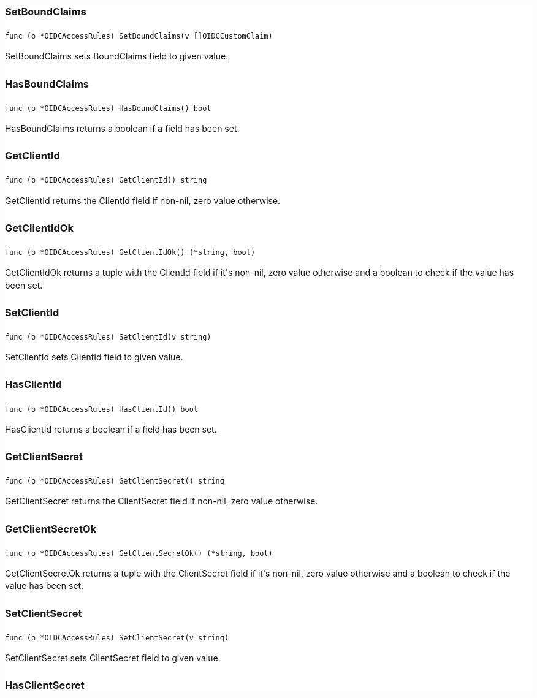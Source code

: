### SetBoundClaims

`func (o *OIDCAccessRules) SetBoundClaims(v []OIDCCustomClaim)`

SetBoundClaims sets BoundClaims field to given value.

### HasBoundClaims

`func (o *OIDCAccessRules) HasBoundClaims() bool`

HasBoundClaims returns a boolean if a field has been set.

### GetClientId

`func (o *OIDCAccessRules) GetClientId() string`

GetClientId returns the ClientId field if non-nil, zero value otherwise.

### GetClientIdOk

`func (o *OIDCAccessRules) GetClientIdOk() (*string, bool)`

GetClientIdOk returns a tuple with the ClientId field if it's non-nil, zero value otherwise
and a boolean to check if the value has been set.

### SetClientId

`func (o *OIDCAccessRules) SetClientId(v string)`

SetClientId sets ClientId field to given value.

### HasClientId

`func (o *OIDCAccessRules) HasClientId() bool`

HasClientId returns a boolean if a field has been set.

### GetClientSecret

`func (o *OIDCAccessRules) GetClientSecret() string`

GetClientSecret returns the ClientSecret field if non-nil, zero value otherwise.

### GetClientSecretOk

`func (o *OIDCAccessRules) GetClientSecretOk() (*string, bool)`

GetClientSecretOk returns a tuple with the ClientSecret field if it's non-nil, zero value otherwise
and a boolean to check if the value has been set.

### SetClientSecret

`func (o *OIDCAccessRules) SetClientSecret(v string)`

SetClientSecret sets ClientSecret field to given value.

### HasClientSecret
